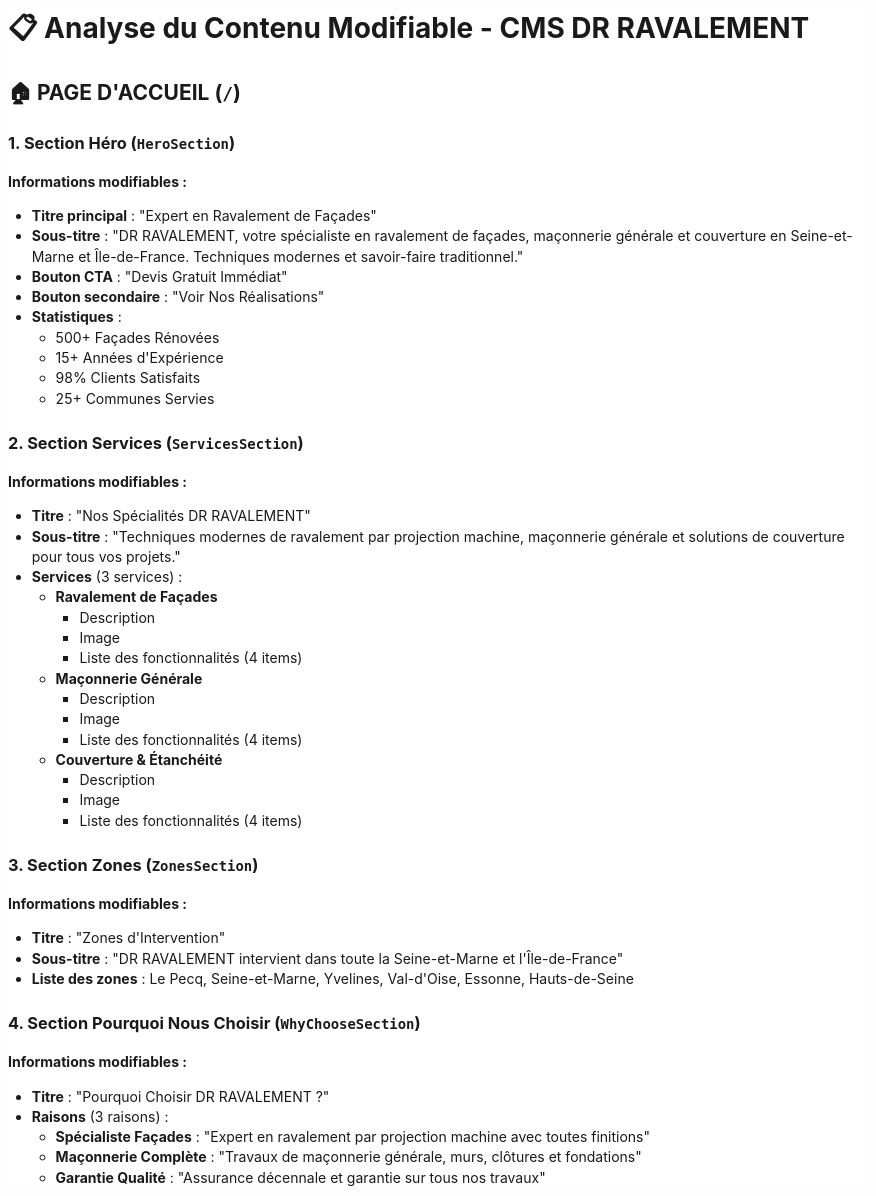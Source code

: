 # 📋 Analyse du Contenu Modifiable - CMS DR RAVALEMENT

## 🏠 **PAGE D'ACCUEIL** (`/`)

### **1. Section Héro** (`HeroSection`)
**Informations modifiables :**
- **Titre principal** : "Expert en Ravalement de Façades"
- **Sous-titre** : "DR RAVALEMENT, votre spécialiste en ravalement de façades, maçonnerie générale et couverture en Seine-et-Marne et Île-de-France. Techniques modernes et savoir-faire traditionnel."
- **Bouton CTA** : "Devis Gratuit Immédiat"
- **Bouton secondaire** : "Voir Nos Réalisations"
- **Statistiques** :
  - 500+ Façades Rénovées
  - 15+ Années d'Expérience
  - 98% Clients Satisfaits
  - 25+ Communes Servies

### **2. Section Services** (`ServicesSection`)
**Informations modifiables :**
- **Titre** : "Nos Spécialités DR RAVALEMENT"
- **Sous-titre** : "Techniques modernes de ravalement par projection machine, maçonnerie générale et solutions de couverture pour tous vos projets."
- **Services** (3 services) :
  - **Ravalement de Façades**
    - Description
    - Image
    - Liste des fonctionnalités (4 items)
  - **Maçonnerie Générale**
    - Description
    - Image
    - Liste des fonctionnalités (4 items)
  - **Couverture & Étanchéité**
    - Description
    - Image
    - Liste des fonctionnalités (4 items)

### **3. Section Zones** (`ZonesSection`)
**Informations modifiables :**
- **Titre** : "Zones d'Intervention"
- **Sous-titre** : "DR RAVALEMENT intervient dans toute la Seine-et-Marne et l'Île-de-France"
- **Liste des zones** : Le Pecq, Seine-et-Marne, Yvelines, Val-d'Oise, Essonne, Hauts-de-Seine

### **4. Section Pourquoi Nous Choisir** (`WhyChooseSection`)
**Informations modifiables :**
- **Titre** : "Pourquoi Choisir DR RAVALEMENT ?"
- **Raisons** (3 raisons) :
  - **Spécialiste Façades** : "Expert en ravalement par projection machine avec toutes finitions"
  - **Maçonnerie Complète** : "Travaux de maçonnerie générale, murs, clôtures et fondations"
  - **Garantie Qualité** : "Assurance décennale et garantie sur tous nos travaux"
